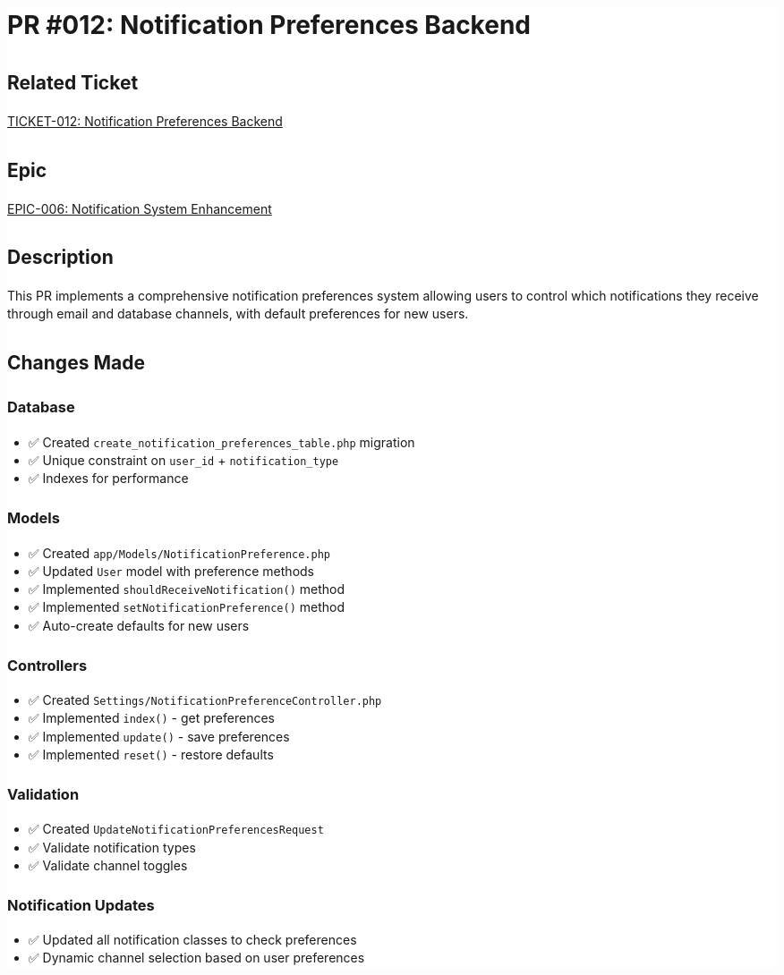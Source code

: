 # PR #012: Notification Preferences Backend

## Related Ticket

[TICKET-012: Notification Preferences Backend](./TICKET-012-notification-preferences-backend.md)

## Epic

[EPIC-006: Notification System Enhancement](./EPIC-006-notification-system-enhancement.md)

## Description

This PR implements a comprehensive notification preferences system allowing users to control which notifications they receive through email and database channels, with default preferences for new users.

## Changes Made

### Database

- ✅ Created `create_notification_preferences_table.php` migration
- ✅ Unique constraint on `user_id` + `notification_type`
- ✅ Indexes for performance

### Models

- ✅ Created `app/Models/NotificationPreference.php`
- ✅ Updated `User` model with preference methods
- ✅ Implemented `shouldReceiveNotification()` method
- ✅ Implemented `setNotificationPreference()` method
- ✅ Auto-create defaults for new users

### Controllers

- ✅ Created `Settings/NotificationPreferenceController.php`
- ✅ Implemented `index()` - get preferences
- ✅ Implemented `update()` - save preferences
- ✅ Implemented `reset()` - restore defaults

### Validation

- ✅ Created `UpdateNotificationPreferencesRequest`
- ✅ Validate notification types
- ✅ Validate channel toggles

### Notification Updates

- ✅ Updated all notification classes to check preferences
- ✅ Dynamic channel selection based on user preferences
